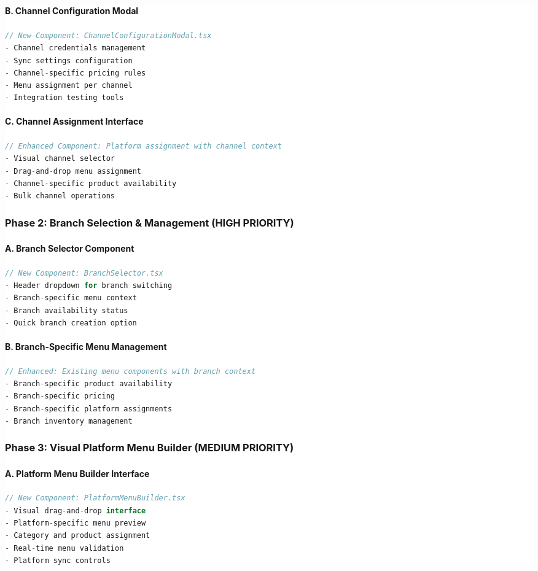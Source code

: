 #### **B. Channel Configuration Modal**
```typescript
// New Component: ChannelConfigurationModal.tsx
- Channel credentials management
- Sync settings configuration
- Channel-specific pricing rules
- Menu assignment per channel
- Integration testing tools
```

#### **C. Channel Assignment Interface**
```typescript
// Enhanced Component: Platform assignment with channel context
- Visual channel selector
- Drag-and-drop menu assignment
- Channel-specific product availability
- Bulk channel operations
```

### **Phase 2: Branch Selection & Management** (HIGH PRIORITY)

#### **A. Branch Selector Component**
```typescript
// New Component: BranchSelector.tsx
- Header dropdown for branch switching
- Branch-specific menu context
- Branch availability status
- Quick branch creation option
```

#### **B. Branch-Specific Menu Management**
```typescript
// Enhanced: Existing menu components with branch context
- Branch-specific product availability
- Branch-specific pricing
- Branch-specific platform assignments
- Branch inventory management
```

### **Phase 3: Visual Platform Menu Builder** (MEDIUM PRIORITY)

#### **A. Platform Menu Builder Interface**
```typescript
// New Component: PlatformMenuBuilder.tsx
- Visual drag-and-drop interface
- Platform-specific menu preview
- Category and product assignment
- Real-time menu validation
- Platform sync controls
```
